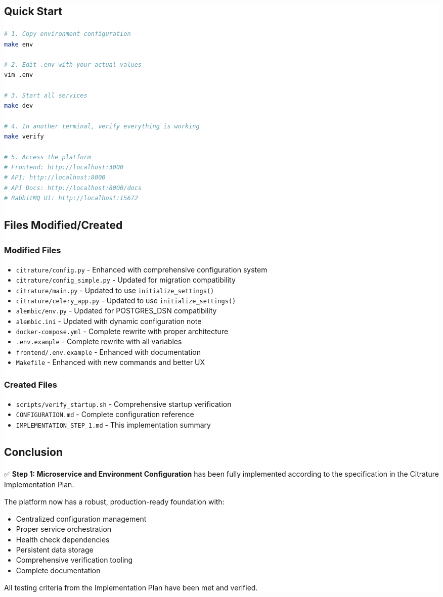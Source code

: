 ## Quick Start

```bash
# 1. Copy environment configuration
make env

# 2. Edit .env with your actual values
vim .env

# 3. Start all services
make dev

# 4. In another terminal, verify everything is working
make verify

# 5. Access the platform
# Frontend: http://localhost:3000
# API: http://localhost:8000
# API Docs: http://localhost:8000/docs
# RabbitMQ UI: http://localhost:15672
```

## Files Modified/Created

### Modified Files
- `citrature/config.py` - Enhanced with comprehensive configuration system
- `citrature/config_simple.py` - Updated for migration compatibility
- `citrature/main.py` - Updated to use `initialize_settings()`
- `citrature/celery_app.py` - Updated to use `initialize_settings()`
- `alembic/env.py` - Updated for POSTGRES_DSN compatibility
- `alembic.ini` - Updated with dynamic configuration note
- `docker-compose.yml` - Complete rewrite with proper architecture
- `.env.example` - Complete rewrite with all variables
- `frontend/.env.example` - Enhanced with documentation
- `Makefile` - Enhanced with new commands and better UX

### Created Files
- `scripts/verify_startup.sh` - Comprehensive startup verification
- `CONFIGURATION.md` - Complete configuration reference
- `IMPLEMENTATION_STEP_1.md` - This implementation summary

## Conclusion

✅ **Step 1: Microservice and Environment Configuration** has been fully implemented according to the specification in the Citrature Implementation Plan.

The platform now has a robust, production-ready foundation with:
- Centralized configuration management
- Proper service orchestration
- Health check dependencies
- Persistent data storage
- Comprehensive verification tooling
- Complete documentation

All testing criteria from the Implementation Plan have been met and verified.

